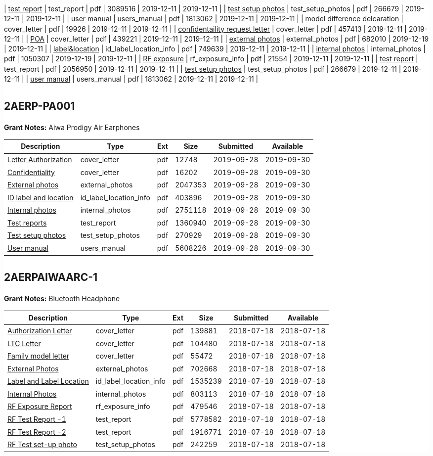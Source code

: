 | [test report](2AERP-EXOSX8/af64cb55d9ea79bbdac67bfe418229af/4547615.pdf) | test_report | pdf | 3089516 | 2019-12-11 | 2019-12-11 |
| [test setup photos](2AERP-EXOSX8/af64cb55d9ea79bbdac67bfe418229af/4547595.pdf) | test_setup_photos | pdf | 266679 | 2019-12-11 | 2019-12-11 |
| [user manual](2AERP-EXOSX8/af64cb55d9ea79bbdac67bfe418229af/4547596.pdf) | users_manual | pdf | 1813062 | 2019-12-11 | 2019-12-11 |
| [model difference delcaration](2AERP-EXOSX8/0e2680562d7e906a1dc0225f0a6967f5/4547588.pdf) | cover_letter | pdf | 19926 | 2019-12-11 | 2019-12-11 |
| [confidentaility request letter](2AERP-EXOSX8/0e2680562d7e906a1dc0225f0a6967f5/4547587.pdf) | cover_letter | pdf | 457413 | 2019-12-11 | 2019-12-11 |
| [POA](2AERP-EXOSX8/0e2680562d7e906a1dc0225f0a6967f5/4547593.pdf) | cover_letter | pdf | 439221 | 2019-12-11 | 2019-12-11 |
| [external photos](2AERP-EXOSX8/0e2680562d7e906a1dc0225f0a6967f5/4558648.pdf) | external_photos | pdf | 682010 | 2019-12-19 | 2019-12-11 |
| [label&location](2AERP-EXOSX8/0e2680562d7e906a1dc0225f0a6967f5/4547592.pdf) | id_label_location_info | pdf | 749639 | 2019-12-11 | 2019-12-11 |
| [internal photos](2AERP-EXOSX8/0e2680562d7e906a1dc0225f0a6967f5/4558645.pdf) | internal_photos | pdf | 1050307 | 2019-12-19 | 2019-12-11 |
| [RF exposure](2AERP-EXOSX8/0e2680562d7e906a1dc0225f0a6967f5/4547594.pdf) | rf_exposure_info | pdf | 21554 | 2019-12-11 | 2019-12-11 |
| [test report](2AERP-EXOSX8/0e2680562d7e906a1dc0225f0a6967f5/4547590.pdf) | test_report | pdf | 2056950 | 2019-12-11 | 2019-12-11 |
| [test setup photos](2AERP-EXOSX8/0e2680562d7e906a1dc0225f0a6967f5/4547595.pdf) | test_setup_photos | pdf | 266679 | 2019-12-11 | 2019-12-11 |
| [user manual](2AERP-EXOSX8/0e2680562d7e906a1dc0225f0a6967f5/4547596.pdf) | users_manual | pdf | 1813062 | 2019-12-11 | 2019-12-11 |
## 2AERP-PA001
**Grant Notes:** Aiwa Prodigy Air Earphones

| Description | Type | Ext | Size | Submitted | Available |
| ----------- | ---- | --- | ---- | --------- | --------- |
| [Letter Authorization](2AERP-PA001/47bccae13b9a3b34c076fe588aeba9e3/4464578.pdf) | cover_letter | pdf | 12748 | 2019-09-28 | 2019-09-30 |
| [Confidentiality](2AERP-PA001/47bccae13b9a3b34c076fe588aeba9e3/4464579.pdf) | cover_letter | pdf | 16202 | 2019-09-28 | 2019-09-30 |
| [External photos](2AERP-PA001/47bccae13b9a3b34c076fe588aeba9e3/4464580.pdf) | external_photos | pdf | 2047353 | 2019-09-28 | 2019-09-30 |
| [ID label and location](2AERP-PA001/47bccae13b9a3b34c076fe588aeba9e3/4464582.pdf) | id_label_location_info | pdf | 403896 | 2019-09-28 | 2019-09-30 |
| [Internal photos](2AERP-PA001/47bccae13b9a3b34c076fe588aeba9e3/4464581.pdf) | internal_photos | pdf | 2751118 | 2019-09-28 | 2019-09-30 |
| [Test reports](2AERP-PA001/47bccae13b9a3b34c076fe588aeba9e3/4464586.pdf) | test_report | pdf | 1360940 | 2019-09-28 | 2019-09-30 |
| [Test setup photos](2AERP-PA001/47bccae13b9a3b34c076fe588aeba9e3/4464587.pdf) | test_setup_photos | pdf | 270929 | 2019-09-28 | 2019-09-30 |
| [User manual](2AERP-PA001/47bccae13b9a3b34c076fe588aeba9e3/4464588.pdf) | users_manual | pdf | 5608226 | 2019-09-28 | 2019-09-30 |
## 2AERPAIWAARC-1
**Grant Notes:** Bluetooth Headphone

| Description | Type | Ext | Size | Submitted | Available |
| ----------- | ---- | --- | ---- | --------- | --------- |
| [Authorization Letter](2AERPAIWAARC-1/310c3cf96432072bc04d461d67be3113/3928163.pdf) | cover_letter | pdf | 139881 | 2018-07-18 | 2018-07-18 |
| [LTC Letter](2AERPAIWAARC-1/310c3cf96432072bc04d461d67be3113/3928164.pdf) | cover_letter | pdf | 104480 | 2018-07-18 | 2018-07-18 |
| [Family model letter](2AERPAIWAARC-1/310c3cf96432072bc04d461d67be3113/3928165.pdf) | cover_letter | pdf | 55472 | 2018-07-18 | 2018-07-18 |
| [External Photos](2AERPAIWAARC-1/310c3cf96432072bc04d461d67be3113/3928166.pdf) | external_photos | pdf | 702668 | 2018-07-18 | 2018-07-18 |
| [Label and Label Location](2AERPAIWAARC-1/310c3cf96432072bc04d461d67be3113/3928167.pdf) | id_label_location_info | pdf | 1535239 | 2018-07-18 | 2018-07-18 |
| [Internal Photos](2AERPAIWAARC-1/310c3cf96432072bc04d461d67be3113/3928168.pdf) | internal_photos | pdf | 803113 | 2018-07-18 | 2018-07-18 |
| [RF Exposure Report](2AERPAIWAARC-1/310c3cf96432072bc04d461d67be3113/3928170.pdf) | rf_exposure_info | pdf | 479546 | 2018-07-18 | 2018-07-18 |
| [RF Test Report -1](2AERPAIWAARC-1/310c3cf96432072bc04d461d67be3113/3928172.pdf) | test_report | pdf | 5778582 | 2018-07-18 | 2018-07-18 |
| [RF Test Report -2](2AERPAIWAARC-1/310c3cf96432072bc04d461d67be3113/3928173.pdf) | test_report | pdf | 1916771 | 2018-07-18 | 2018-07-18 |
| [RF Test set-up photo](2AERPAIWAARC-1/310c3cf96432072bc04d461d67be3113/3928174.pdf) | test_setup_photos | pdf | 242259 | 2018-07-18 | 2018-07-18 |